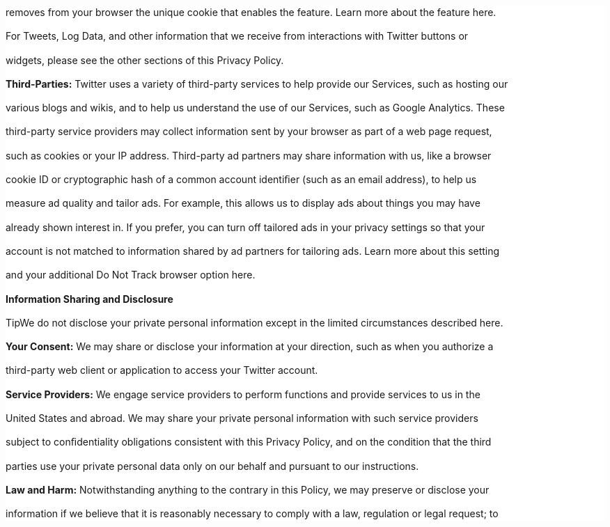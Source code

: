 removes from your browser the unique cookie that enables the feature. Learn more about the feature here.

For Tweets, Log Data, and other information that we receive from interactions with Twitter buttons or

widgets, please see the other sections of this Privacy Policy.

**Third-Parties:** Twitter uses a variety of third-party services to help provide our Services, such as hosting our

various blogs and wikis, and to help us understand the use of our Services, such as Google Analytics. These

third-party service providers may collect information sent by your browser as part of a web page request,

such as cookies or your IP address. Third-party ad partners may share information with us, like a browser

cookie ID or cryptographic hash of a common account identiﬁer (such as an email address), to help us

measure ad quality and tailor ads. For example, this allows us to display ads about things you may have

already shown interest in. If you prefer, you can turn off tailored ads in your privacy settings so that your

account is not matched to information shared by ad partners for tailoring ads. Learn more about this setting

and your additional Do Not Track browser option here.

**Information Sharing and Disclosure**

TipWe do not disclose your private personal information except in the limited circumstances described here.

**Your Consent:** We may share or disclose your information at your direction, such as when you authorize a

third-party web client or application to access your Twitter account.

**Service Providers:** We engage service providers to perform functions and provide services to us in the

United States and abroad. We may share your private personal information with such service providers

subject to conﬁdentiality obligations consistent with this Privacy Policy, and on the condition that the third

parties use your private personal data only on our behalf and pursuant to our instructions.

**Law and Harm:** Notwithstanding anything to the contrary in this Policy, we may preserve or disclose your

information if we believe that it is reasonably necessary to comply with a law, regulation or legal request; to
